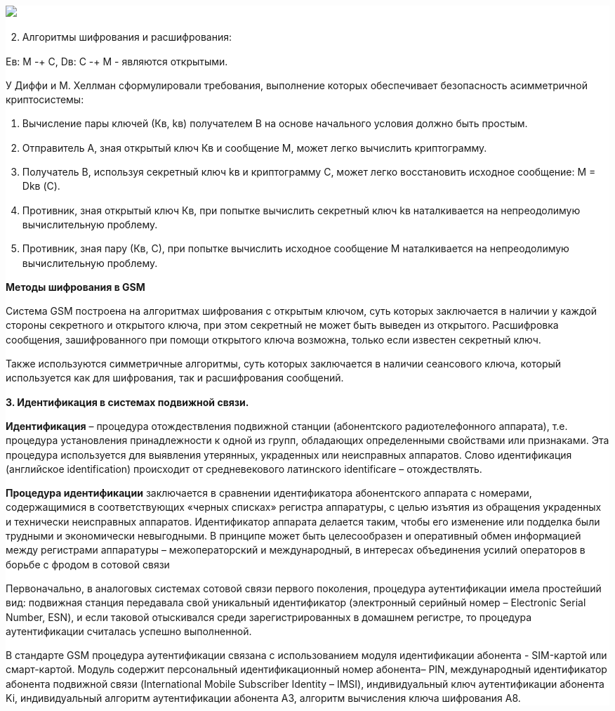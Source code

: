 ![](https://telegra.ph/file/7f36551aea4baee5ba7f0.png)

2. Алгоритмы шифрования и расшифрования:

Ев: М -+ С, Dв: С -+ М - являются открытыми.

У Диффи и М. Хеллман сформулировали требования, выполнение которых обеспечивает безопасность асимметричной криптосистемы:

1. Вычисление пары ключей \(Кв, kв\) получателем В на основе начального условия должно быть простым.

2. Отправитель А, зная открытый ключ Кв и сообщение М, может легко вычислить криптограмму.

3. Получатель В, используя секретный ключ kв и криптограмму С, может легко восстановить исходное сообщение: M = Dkв \(C\).

4. Противник, зная открытый ключ Кв, при попытке вычислить секретный ключ kв наталкивается на непреодолимую вычислительную проблему.

5. Противник, зная пару \(Кв, С\), при попытке вычислить исходное сообщение М наталкивается на непреодолимую вычислительную проблему.

**Методы шифрования в GSM**

Система GSM построена на алгоритмах шифрования с открытым ключом, суть которых заключается в наличии у каждой стороны секретного и открытого ключа, при этом секретный не может быть выведен из открытого. Расшифровка сообщения, зашифрованного при помощи открытого ключа возможна, только если известен секретный ключ.

Также используются симметричные алгоритмы, суть которых заключается в наличии сеансового ключа, который используется как для шифрования, так и расшифрования сообщений.  

**3.    Идентификация в системах подвижной связи.**

**Идентификация** – процедура отождествления подвижной станции \(абонентского радиотелефонного аппарата\), т.е. процедура установления принадлежности к одной из групп, обладающих определенными свойствами или признаками. Эта процедура используется для выявления утерянных, украденных или неисправных аппаратов. Слово идентификация \(английское identification\) происходит от средневекового латинского identificare – отождествлять.

**Процедура идентификации** заключается в сравнении идентификатора абонентского аппарата с номерами, содержащимися в соответствующих «черных списках» регистра аппаратуры, с целью изъятия из обращения украденных и технически неисправных аппаратов. Идентификатор аппарата делается таким, чтобы его изменение или подделка были трудными и экономически невыгодными. В принципе может быть целесообразен и оперативный обмен информацией между регистрами аппаратуры – межоператорский и международный, в интересах объединения усилий операторов в борьбе с фродом в сотовой связи

Первоначально, в аналоговых системах сотовой связи первого поколения, процедура аутентификации имела простейший вид: подвижная станция передавала свой уникальный идентификатор \(электронный серийный номер – Electronic Serial Number, ESN\), и если таковой отыскивался среди зарегистрированных в домашнем регистре, то процедура аутентификации считалась успешно выполненной.

В стандарте GSM процедура аутентификации связана с использованием модуля идентификации абонента - SIM-картой или смарт-картой. Модуль содержит персональный идентификационный номер абонента– PIN, международный идентификатор абонента подвижной связи \(International Mobile Subscriber Identity – IMSI\), индивидуальный ключ аутентификации абонента Ki, индивидуальный алгоритм аутентификации абонента A3, алгоритм вычисления ключа шифрования А8.
